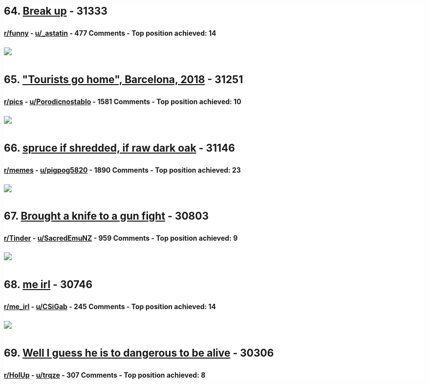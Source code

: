## 64. [Break up](http://reddit.com/r/funny/comments/o7t4p4/break_up/) - 31333
#### [r/funny](http://reddit.com/r/funny) - [u/_astatin](http://reddit.com/u/_astatin) - 477 Comments - Top position achieved: 14

<a href="https://i.redd.it/10lhym1fbg771.jpg"><img src="https://b.thumbs.redditmedia.com/wIm5iI9uEav1EShFdmI40RxyjswhBIZonLIszGRzD6I.jpg"></img></a>

## 65. ["Tourists go home", Barcelona, 2018](http://reddit.com/r/pics/comments/o7iic3/tourists_go_home_barcelona_2018/) - 31251
#### [r/pics](http://reddit.com/r/pics) - [u/Porodicnostablo](http://reddit.com/u/Porodicnostablo) - 1581 Comments - Top position achieved: 10

<a href="https://i.redd.it/oi4qfeq22d771.jpg"><img src="https://b.thumbs.redditmedia.com/VukImPWEQbyKuVByvErWHphpS-ZjfGBD-Acdjge9xCc.jpg"></img></a>

## 66. [spruce if shredded, if raw dark oak](http://reddit.com/r/memes/comments/o7edri/spruce_if_shredded_if_raw_dark_oak/) - 31146
#### [r/memes](http://reddit.com/r/memes) - [u/pigpog5820](http://reddit.com/u/pigpog5820) - 1890 Comments - Top position achieved: 23

<a href="https://i.redd.it/2e78h47pnb771.jpg"><img src="https://a.thumbs.redditmedia.com/Zj2QwGDYJA99gnX1-gnSQHo4T_jeslNawchaSfMqJr0.jpg"></img></a>

## 67. [Brought a knife to a gun fight](http://reddit.com/r/Tinder/comments/o7lk69/brought_a_knife_to_a_gun_fight/) - 30803
#### [r/Tinder](http://reddit.com/r/Tinder) - [u/SacredEmuNZ](http://reddit.com/u/SacredEmuNZ) - 959 Comments - Top position achieved: 9

<a href="https://i.redd.it/954kp737ae771.jpg"><img src="https://b.thumbs.redditmedia.com/GCEaZRgM7zpAnCEVVDMCkBRN_eKbuVA6vdEqKoqfrfw.jpg"></img></a>

## 68. [me irl](http://reddit.com/r/me_irl/comments/o7cysj/me_irl/) - 30746
#### [r/me_irl](http://reddit.com/r/me_irl) - [u/CSiGab](http://reddit.com/u/CSiGab) - 245 Comments - Top position achieved: 14

<a href="https://i.redd.it/zfip98x07b771.jpg"><img src="https://b.thumbs.redditmedia.com/gpJthmGX2k-bzVZ0yg6wDhMseb_DYp2gQ7r3f-Ex7MY.jpg"></img></a>

## 69. [Well I guess he is to dangerous to be alive](http://reddit.com/r/HolUp/comments/o7iulg/well_i_guess_he_is_to_dangerous_to_be_alive/) - 30306
#### [r/HolUp](http://reddit.com/r/HolUp) - [u/trqze](http://reddit.com/u/trqze) - 307 Comments - Top position achieved: 8
